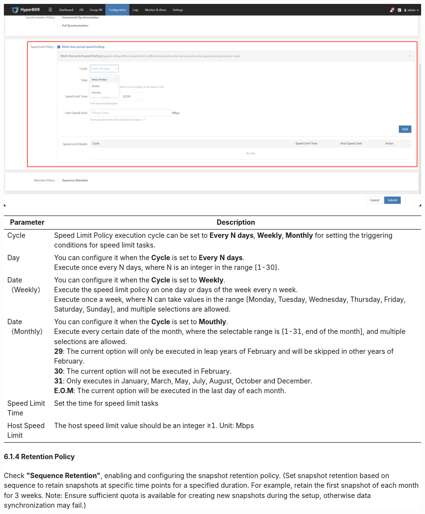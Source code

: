 ![hyperbdr-user-guide-vmware-to-huawei-cloud-object-storage-mode-69.png](./images/hyperbdr-user-guide-vmware-to-huawei-cloud-object-storage-mode-69.png)


| **Parameter** | **Description** |
| --- | --- |
| Cycle | Speed Limit Policy execution cycle can be set to **Every N days**, **Weekly**, **Monthly** for setting the triggering conditions for speed limit tasks. |
| Day | You can configure it when the **Cycle** is set to **Every N days**. <br> Execute once every N days, where N is an integer in the range [1-30]. |
| Date（Weekly） | You can configure it when the **Cycle** is set to **Weekly**. <br> Execute the speed limit policy on one day or days of the week every n week. <br> Execute once a week, where N can take values in the range [Monday, Tuesday, Wednesday, Thursday, Friday, Saturday, Sunday], and multiple selections are allowed. |
| Date（Monthly） | You can configure it when the **Cycle** is set to **Mouthly**. <br> Execute every certain date of the month, where the selectable range is [1-31, end of the month], and multiple selections are allowed. <br> **29**: The current option will only be executed in leap years of February and will be skipped in other years of February. <br> **30**: The current option will not be executed in February. <br> **31**: Only executes in January, March, May, July, August, October and December. <br> **E.O.M**: The current option will be executed in the last day of each month. |
| Speed Limit Time | Set the time for speed limit tasks |
| Host Speed Limit | The host speed limit value should be an integer ≥1. Unit: Mbps |

#### 6.1.4 Retention Policy

Check **"Sequence Retention"**, enabling and configuring the snapshot retention policy. (Set snapshot retention based on sequence to retain snapshots at specific time points for a specified duration. For example, retain the first snapshot of each month for 3 weeks. Note: Ensure sufficient quota is available for creating new snapshots during the setup, otherwise data synchronization may fail.)
